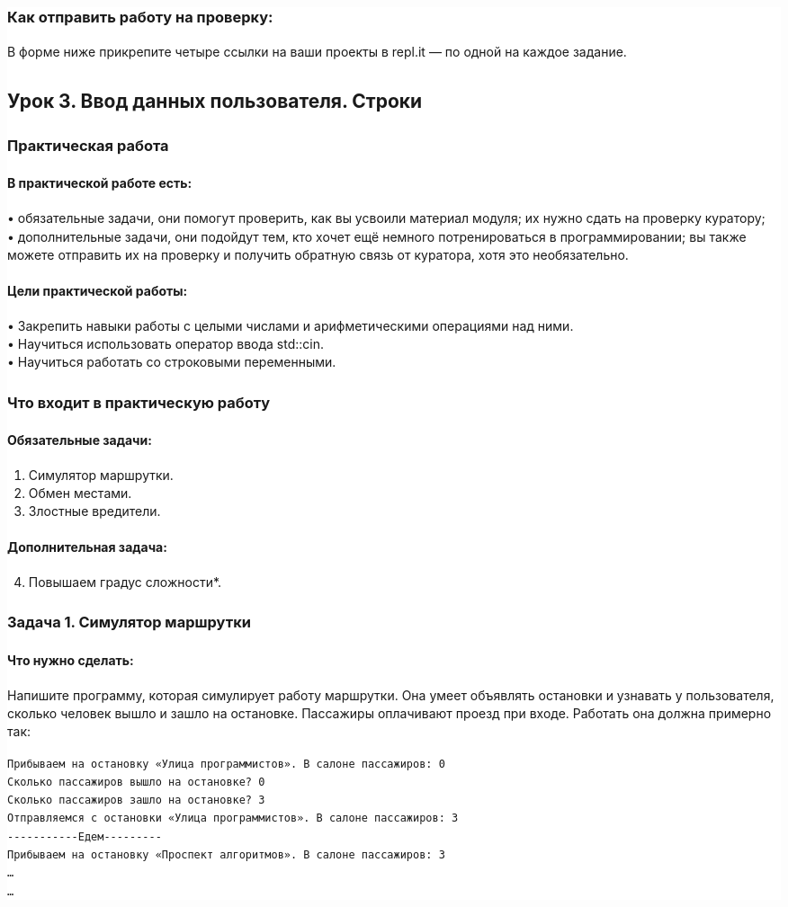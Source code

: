 ### Как отправить работу на проверку:

В форме ниже прикрепите четыре ссылки на ваши проекты в repl.it — по одной на каждое задание.

## Урок 3. Ввод данных пользователя. Строки

### Практическая работа

#### **В практической работе есть:**

• обязательные задачи, они помогут проверить, как вы усвоили материал модуля; их нужно сдать на проверку куратору;  
• дополнительные задачи, они подойдут тем, кто хочет ещё немного потренироваться в программировании; вы также можете отправить их на проверку и получить обратную связь от куратора, хотя это необязательно.

#### **Цели практической работы:**

• Закрепить навыки работы с целыми числами и арифметическими операциями над ними.  
• Научиться использовать оператор ввода std::cin.  
• Научиться работать со строковыми переменными.

### **Что входит в практическую работу**

#### **Обязательные задачи:**

1. Симулятор маршрутки.
2. Обмен местами.
3. Злостные вредители.

#### **Дополнительная задача:**

4. Повышаем градус сложности\*.

### Задача 1. Симулятор маршрутки

#### **Что нужно сделать:**

Напишите программу, которая симулирует работу маршрутки. Она умеет объявлять остановки и узнавать у пользователя, сколько человек вышло и зашло на остановке. Пассажиры оплачивают проезд при входе. Работать она должна примерно так:

```
Прибываем на остановку «Улица программистов». В салоне пассажиров: 0
Сколько пассажиров вышло на остановке? 0
Сколько пассажиров зашло на остановке? 3
Отправляемся с остановки «Улица программистов». В салоне пассажиров: 3
-----------Едем---------
Прибываем на остановку «Проспект алгоритмов». В салоне пассажиров: 3
…
…
```
